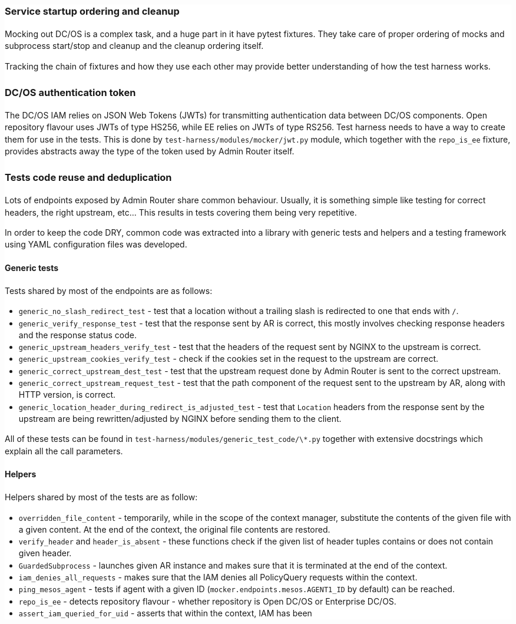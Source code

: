 ### Service startup ordering and cleanup
Mocking out DC/OS is a complex task, and a huge part in it have pytest
fixtures. They take care of proper ordering of mocks and subprocess start/stop and
cleanup and the cleanup ordering itself.

Tracking the chain of fixtures and how they use each other may provide better
understanding of how the test harness works.

### DC/OS authentication token
The DC/OS IAM relies on JSON Web Tokens (JWTs) for transmitting authentication
data between DC/OS components. Open repository flavour uses JWTs of type HS256,
while EE relies on JWTs of type RS256. Test harness needs to have a way to
create them for use in the tests. This is done by
`test-harness/modules/mocker/jwt.py` module, which together with the
`repo_is_ee` fixture, provides abstracts away the type of the token used by
Admin Router itself.

### Tests code reuse and deduplication
Lots of endpoints exposed by Admin Router share common behaviour. Usually, it
is something simple like testing for correct headers, the right upstream, etc...
This results in tests covering them being very repetitive.

In order to keep the code DRY, common code was extracted into a library with
generic tests and helpers and a testing framework using YAML configuration files
was developed.

#### Generic tests
Tests shared by most of the endpoints are as follows:
* `generic_no_slash_redirect_test` - test that a location without a trailing
  slash is redirected to one that ends with `/`.
* `generic_verify_response_test` - test that the response sent by AR is
  correct, this mostly involves checking response headers and the response
  status code.
* `generic_upstream_headers_verify_test` - test that the headers of the request
  sent by NGINX to the upstream is correct.
* `generic_upstream_cookies_verify_test` - check if the cookies set in the
  request to the upstream are correct.
* `generic_correct_upstream_dest_test` - test that the upstream request done by
  Admin Router is sent to the correct upstream.
* `generic_correct_upstream_request_test` - test that the path component of the
  request sent to the upstream by AR, along with HTTP version, is correct.
* `generic_location_header_during_redirect_is_adjusted_test` - test that
  `Location` headers from the response sent by the upstream are being
  rewritten/adjusted by NGINX before sending them to the client.

All of these tests can be found in `test-harness/modules/generic_test_code/\*.py`
together with extensive docstrings which explain all the call parameters.

#### Helpers
Helpers shared by most of the tests are as follow:
* `overridden_file_content` - temporarily, while in the scope of the context
  manager, substitute the contents of the given file with a given content. At
  the end of the context, the original file contents are restored.
* `verify_header` and `header_is_absent` - these functions check if the given
  list of header tuples contains or does not contain given header.
* `GuardedSubprocess` - launches given AR instance and makes sure that it is
  terminated at the end of the context.
* `iam_denies_all_requests` - makes sure that the IAM denies all PolicyQuery
  requests within the context.
* `ping_mesos_agent` - tests if agent with a given ID
  (`mocker.endpoints.mesos.AGENT1_ID` by default) can be reached.
* `repo_is_ee` - detects repository flavour - whether repository is Open DC/OS
  or Enterprise DC/OS.
* `assert_iam_queried_for_uid` - asserts that within the context, IAM has been